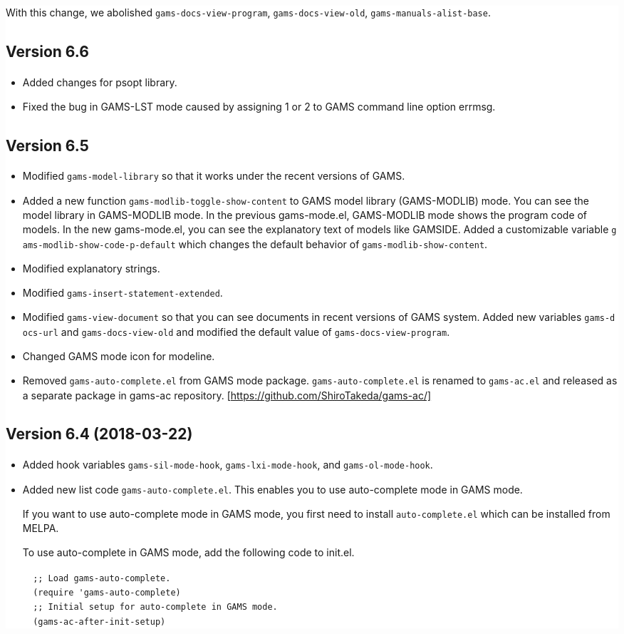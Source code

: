   With this change, we abolished `gams-docs-view-program`,
  `gams-docs-view-old`, `gams-manuals-alist-base`.


Version 6.6
----------------------------------

* Added changes for psopt library.

* Fixed the bug in GAMS-LST mode caused by assigning 1 or 2 to GAMS
  command line option errmsg.


Version 6.5
----------------------------------

* Modified `gams-model-library` so that it works under the recent versions
  of GAMS.

* Added a new function `gams-modlib-toggle-show-content` to GAMS model
  library (GAMS-MODLIB) mode.  You can see the model library in
  GAMS-MODLIB mode.  In the previous gams-mode.el, GAMS-MODLIB mode shows
  the program code of models.  In the new gams-mode.el, you can see the
  explanatory text of models like GAMSIDE.  Added a customizable variable
  `gams-modlib-show-code-p-default` which changes the default behavior of
  `gams-modlib-show-content`.

* Modified explanatory strings.

* Modified `gams-insert-statement-extended`.

* Modified `gams-view-document` so that you can see documents in recent
  versions of GAMS system. Added new variables `gams-docs-url` and
  `gams-docs-view-old` and modified the default value of
  `gams-docs-view-program`.

* Changed GAMS mode icon for modeline.

* Removed `gams-auto-complete.el` from GAMS mode
  package. `gams-auto-complete.el` is renamed to `gams-ac.el` and released
  as a separate package in gams-ac repository.
  [https://github.com/ShiroTakeda/gams-ac/]


Version 6.4 (2018-03-22)
----------------------------------

* Added hook variables `gams-sil-mode-hook`, `gams-lxi-mode-hook`, and
  `gams-ol-mode-hook`.

* Added new list code `gams-auto-complete.el`. This enables you to use
  auto-complete mode in GAMS mode.

  If you want to use auto-complete mode in GAMS mode, you first need to
  install `auto-complete.el` which can be installed from MELPA.

  To use auto-complete in GAMS mode, add the following code to init.el.

        ;; Load gams-auto-complete.
        (require 'gams-auto-complete)
        ;; Initial setup for auto-complete in GAMS mode.
        (gams-ac-after-init-setup)
